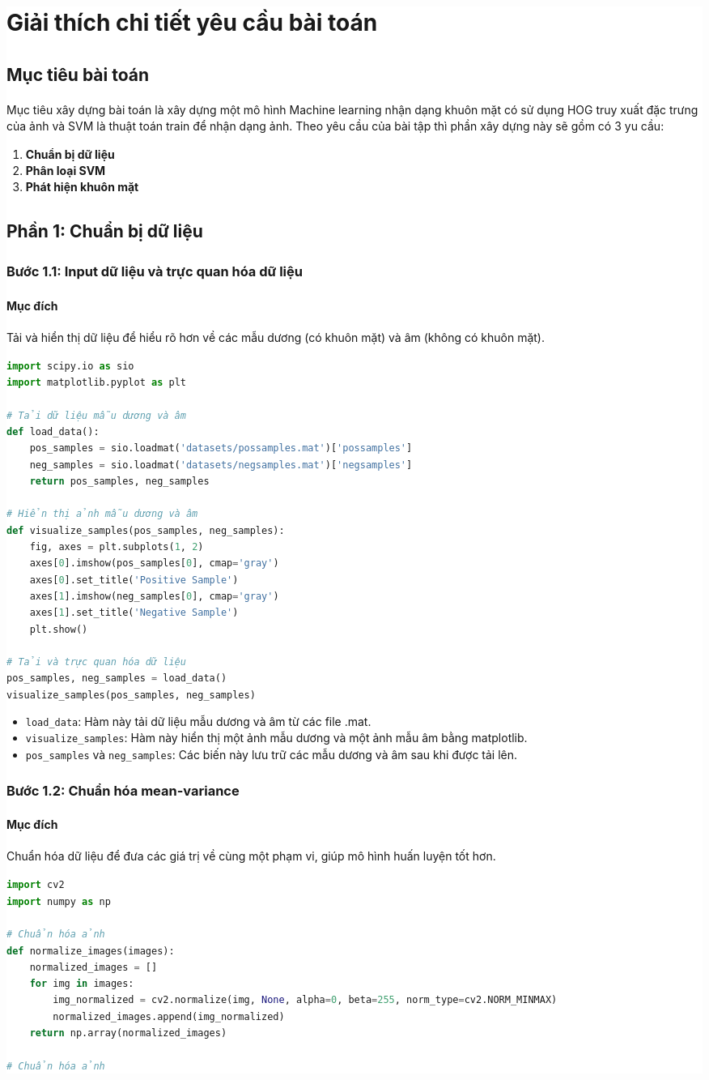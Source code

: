 # Giải thích chi tiết yêu cầu bài toán

## Mục tiêu bài toán
Mục tiêu xây dựng bài toán là xây dựng một mô hình Machine learning nhận dạng khuôn mặt có sử dụng HOG truy xuất đặc trưng của ảnh và SVM là thuật toán train để nhận dạng ảnh. Theo yêu cầu của bài tập thì phần xây dựng này sẽ gồm có 3 yu cầu:

1. **Chuẩn bị dữ liệu**
2. **Phân loại SVM**
3. **Phát hiện khuôn mặt**

## Phần 1: Chuẩn bị dữ liệu

### Bước 1.1: Input dữ liệu và trực quan hóa dữ liệu
#### Mục đích
Tải và hiển thị dữ liệu để hiểu rõ hơn về các mẫu dương (có khuôn mặt) và âm (không có khuôn mặt).

```python
import scipy.io as sio
import matplotlib.pyplot as plt

# Tải dữ liệu mẫu dương và âm
def load_data():
    pos_samples = sio.loadmat('datasets/possamples.mat')['possamples']
    neg_samples = sio.loadmat('datasets/negsamples.mat')['negsamples']
    return pos_samples, neg_samples

# Hiển thị ảnh mẫu dương và âm
def visualize_samples(pos_samples, neg_samples):
    fig, axes = plt.subplots(1, 2)
    axes[0].imshow(pos_samples[0], cmap='gray')
    axes[0].set_title('Positive Sample')
    axes[1].imshow(neg_samples[0], cmap='gray')
    axes[1].set_title('Negative Sample')
    plt.show()

# Tải và trực quan hóa dữ liệu
pos_samples, neg_samples = load_data()
visualize_samples(pos_samples, neg_samples)
```
- `load_data`: Hàm này tải dữ liệu mẫu dương và âm từ các file .mat.
- `visualize_samples`: Hàm này hiển thị một ảnh mẫu dương và một ảnh mẫu âm bằng matplotlib.
- `pos_samples` và `neg_samples`: Các biến này lưu trữ các mẫu dương và âm sau khi được tải lên.

### Bước 1.2: Chuẩn hóa mean-variance
#### Mục đích
Chuẩn hóa dữ liệu để đưa các giá trị về cùng một phạm vi, giúp mô hình huấn luyện tốt hơn.

```python
import cv2
import numpy as np

# Chuẩn hóa ảnh
def normalize_images(images):
    normalized_images = []
    for img in images:
        img_normalized = cv2.normalize(img, None, alpha=0, beta=255, norm_type=cv2.NORM_MINMAX)
        normalized_images.append(img_normalized)
    return np.array(normalized_images)

# Chuẩn hóa ảnh
```